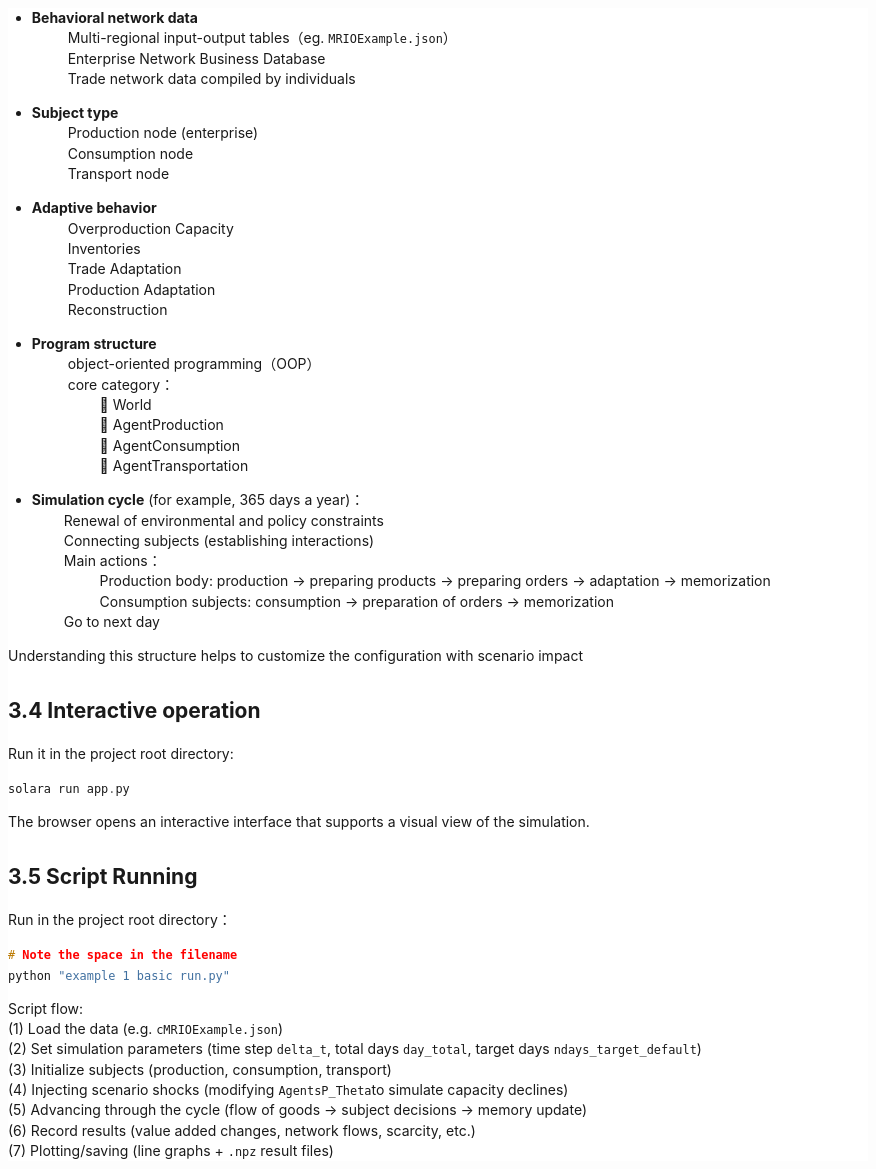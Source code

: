  - **Behavioral  network data**<br>
&emsp; &emsp; Multi-regional input-output tables（eg. ```MRIOExample.json```）<br>
&emsp; &emsp; Enterprise Network Business Database<br>
&emsp; &emsp; Trade network data compiled by individuals<br>

 - **Subject type**<br>
 &emsp; &emsp; Production node (enterprise)<br>
 &emsp; &emsp; Consumption node<br>
 &emsp; &emsp; Transport node<br>

 - **Adaptive behavior**<br>
&emsp; &emsp; Overproduction Capacity<br>
&emsp; &emsp; Inventories<br>
&emsp; &emsp; Trade Adaptation<br>
&emsp; &emsp; Production Adaptation<br>
&emsp; &emsp; Reconstruction<br>
 - **Program structure**<br>
&emsp; &emsp; object-oriented programming（OOP）<br>
&emsp; &emsp; core category：<br>
&emsp; &emsp; &emsp; &emsp;	World<br>
&emsp; &emsp; &emsp; &emsp;	AgentProduction<br>
&emsp; &emsp; &emsp; &emsp;	AgentConsumption<br>
&emsp; &emsp; &emsp; &emsp;	AgentTransportation<br>
 - **Simulation cycle** (for example, 365 days a year)：<br>
&emsp; &emsp;Renewal of environmental and policy constraints<br>
&emsp; &emsp;Connecting subjects (establishing interactions)<br>
&emsp; &emsp;Main actions：<br>
&emsp; &emsp; &emsp; &emsp;Production body: production → preparing products → preparing orders → adaptation → memorization<br>
&emsp; &emsp; &emsp; &emsp;Consumption subjects: consumption → preparation of orders → memorization<br>
&emsp; &emsp;Go to next day<br>

Understanding this structure helps to customize the configuration with scenario impact

## 3.4 Interactive operation
Run it in the project root directory:
```c
solara run app.py
```
The browser opens an interactive interface that supports a visual view of the simulation.

## 3.5 Script Running
Run in the project root directory：
```c
# Note the space in the filename
python "example 1 basic run.py"
```
Script flow:
<br>
(1) Load the data (e.g. ``cMRIOExample.json``)<br>
(2) Set simulation parameters (time step ```delta_t```, total days ```day_total```, target days ```ndays_target_default```)<br>
(3) Initialize subjects (production, consumption, transport)<br>
(4) Injecting scenario shocks (modifying ```AgentsP_Theta```to simulate capacity declines)<br>
(5) Advancing through the cycle (flow of goods → subject decisions → memory update)<br>
(6) Record results (value added changes, network flows, scarcity, etc.)<br>
(7) Plotting/saving (line graphs + ``.npz`` result files)<br>

